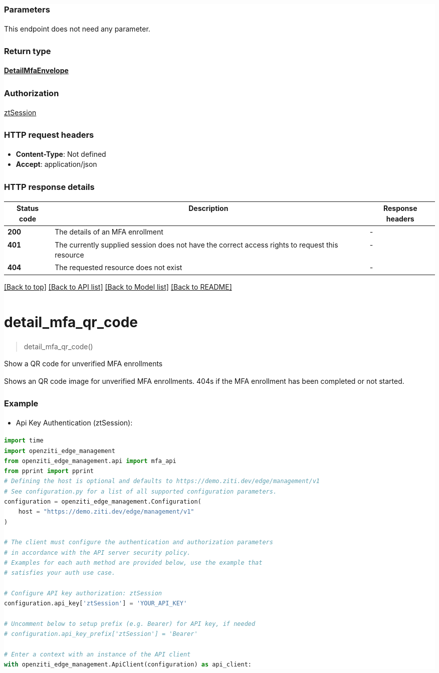 ### Parameters
This endpoint does not need any parameter.

### Return type

[**DetailMfaEnvelope**](DetailMfaEnvelope.md)

### Authorization

[ztSession](../README.md#ztSession)

### HTTP request headers

 - **Content-Type**: Not defined
 - **Accept**: application/json


### HTTP response details

| Status code | Description | Response headers |
|-------------|-------------|------------------|
**200** | The details of an MFA enrollment |  -  |
**401** | The currently supplied session does not have the correct access rights to request this resource |  -  |
**404** | The requested resource does not exist |  -  |

[[Back to top]](#) [[Back to API list]](../README.md#documentation-for-api-endpoints) [[Back to Model list]](../README.md#documentation-for-models) [[Back to README]](../README.md)

# **detail_mfa_qr_code**
> detail_mfa_qr_code()

Show a QR code for unverified MFA enrollments

Shows an QR code image for unverified MFA enrollments. 404s if the MFA enrollment has been completed or not started. 

### Example

* Api Key Authentication (ztSession):

```python
import time
import openziti_edge_management
from openziti_edge_management.api import mfa_api
from pprint import pprint
# Defining the host is optional and defaults to https://demo.ziti.dev/edge/management/v1
# See configuration.py for a list of all supported configuration parameters.
configuration = openziti_edge_management.Configuration(
    host = "https://demo.ziti.dev/edge/management/v1"
)

# The client must configure the authentication and authorization parameters
# in accordance with the API server security policy.
# Examples for each auth method are provided below, use the example that
# satisfies your auth use case.

# Configure API key authorization: ztSession
configuration.api_key['ztSession'] = 'YOUR_API_KEY'

# Uncomment below to setup prefix (e.g. Bearer) for API key, if needed
# configuration.api_key_prefix['ztSession'] = 'Bearer'

# Enter a context with an instance of the API client
with openziti_edge_management.ApiClient(configuration) as api_client:
```